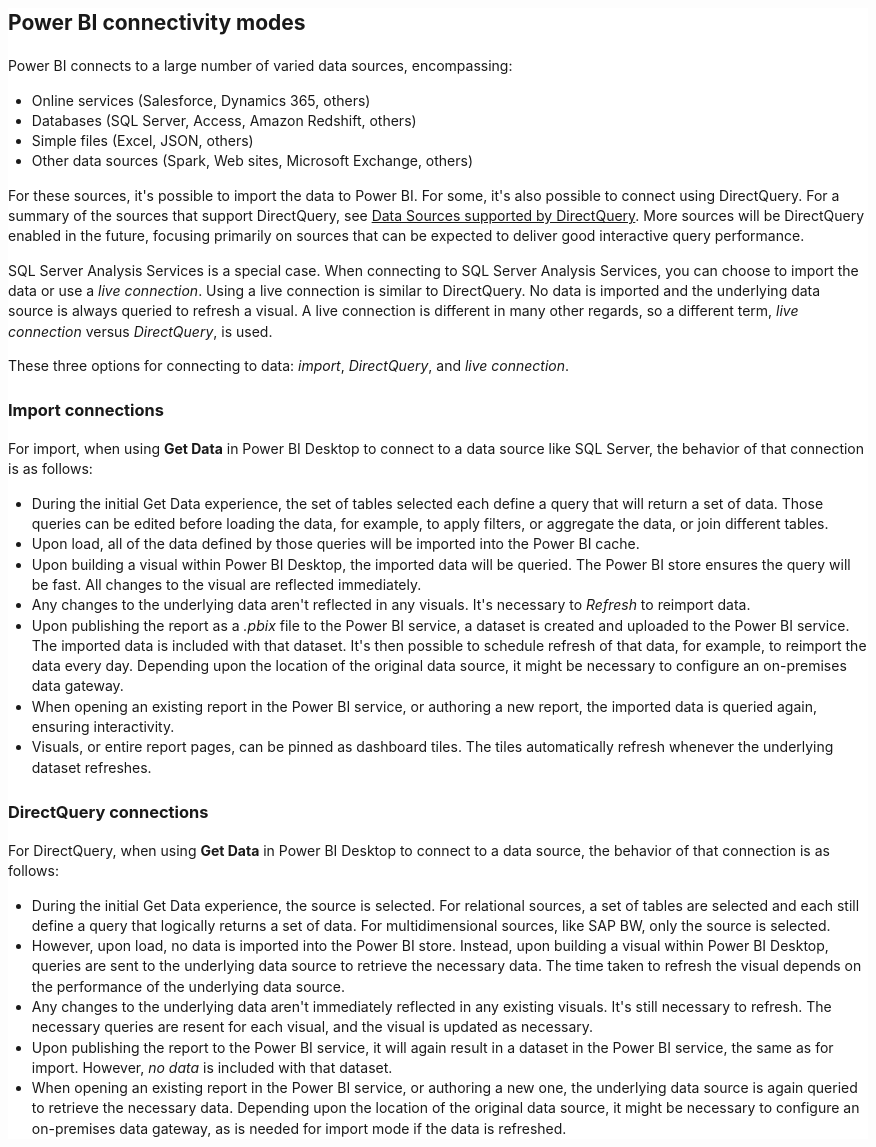 ## Power BI connectivity modes

Power BI connects to a large number of varied data sources, encompassing:

* Online services (Salesforce, Dynamics 365, others)
* Databases (SQL Server, Access, Amazon Redshift, others)
* Simple files (Excel, JSON, others)
* Other data sources (Spark, Web sites, Microsoft Exchange, others)

For these sources, it's possible to import the data to Power BI. For some, it's also possible to connect using DirectQuery. For a summary of the sources that support DirectQuery, see [Data Sources supported by DirectQuery](power-bi-data-sources.md). More sources will be DirectQuery enabled in the future, focusing primarily on sources that can be expected to deliver good interactive query performance.

SQL Server Analysis Services is a special case. When connecting to SQL Server Analysis Services, you can choose to import the data or use a *live connection*. Using a live connection is similar to DirectQuery. No data is imported and the underlying data source is always queried to refresh a visual. A live connection is different in many other regards, so a different term, *live connection* versus *DirectQuery*, is used.

These three options for connecting to data: *import*, *DirectQuery*, and *live connection*.

### Import connections

For import, when using **Get Data** in Power BI Desktop to connect to a data source like SQL Server, the behavior of that connection is as follows:

* During the initial Get Data experience, the set of tables selected each define a query that will return a set of data. Those queries can be edited before loading the data, for example, to apply filters, or aggregate the data, or join different tables.
* Upon load, all of the data defined by those queries will be imported into the Power BI cache.
* Upon building a visual within Power BI Desktop, the imported data will be queried. The Power BI store ensures the query will be fast. All changes to the visual are reflected immediately.
* Any changes to the underlying data aren't reflected in any visuals. It's necessary to *Refresh* to reimport data.
* Upon publishing the report as a *.pbix* file to the Power BI service, a dataset is created and uploaded to the Power BI service. The imported data is included with that dataset. It's then possible to schedule refresh of that data, for example, to reimport the data every day. Depending upon the location of the original data source, it might be necessary to configure an on-premises data gateway.
* When opening an existing report in the Power BI service, or authoring a new report, the imported data is queried again, ensuring interactivity.
* Visuals, or entire report pages, can be pinned as dashboard tiles. The tiles automatically refresh whenever the underlying dataset refreshes.

### DirectQuery connections

For DirectQuery, when using **Get Data** in Power BI Desktop to connect to a data source, the behavior of that connection is as follows:

* During the initial Get Data experience, the source is selected. For relational sources, a set of tables are selected and each still define a query that logically returns a set of data. For multidimensional sources, like SAP BW, only the source is selected.
* However, upon load, no data is imported into the Power BI store. Instead, upon building a visual within Power BI Desktop, queries are sent to the underlying data source to retrieve the necessary data. The time taken to refresh the visual depends on the performance of the underlying data source.
* Any changes to the underlying data aren't immediately reflected in any existing visuals. It's still necessary to refresh. The necessary queries are resent for each visual, and the visual is updated as necessary.
* Upon publishing the report to the Power BI service, it will again result in a dataset in the Power BI service, the same as for import. However, *no data* is included with that dataset.
* When opening an existing report in the Power BI service, or authoring a new one, the underlying data source is again queried to retrieve the necessary data. Depending upon the location of the original data source, it might be necessary to configure an on-premises data gateway, as is needed for import mode if the data is refreshed.